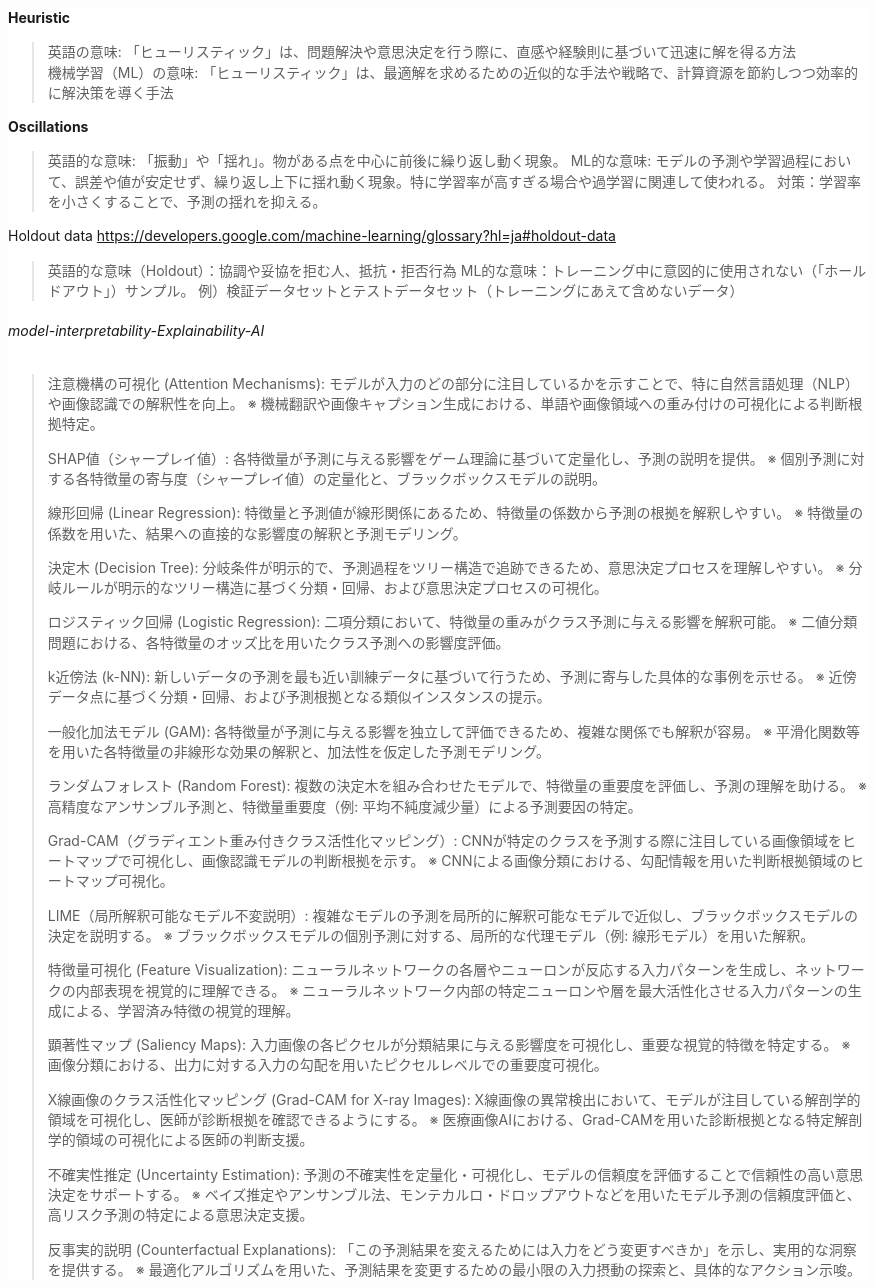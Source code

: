 **Heuristic**
> 英語の意味: 「ヒューリスティック」は、問題解決や意思決定を行う際に、直感や経験則に基づいて迅速に解を得る方法  
> 機械学習（ML）の意味: 「ヒューリスティック」は、最適解を求めるための近似的な手法や戦略で、計算資源を節約しつつ効率的に解決策を導く手法

**Oscillations**
> 英語的な意味: 「振動」や「揺れ」。物がある点を中心に前後に繰り返し動く現象。
> ML的な意味: モデルの予測や学習過程において、誤差や値が安定せず、繰り返し上下に揺れ動く現象。特に学習率が高すぎる場合や過学習に関連して使われる。
> 対策：学習率を小さくすることで、予測の揺れを抑える。

Holdout data
https://developers.google.com/machine-learning/glossary?hl=ja#holdout-data
> 英語的な意味（Holdout）：協調や妥協を拒む人、抵抗・拒否行為
> ML的な意味：トレーニング中に意図的に使用されない（「ホールドアウト」）サンプル。
> 例）検証データセットとテストデータセット（トレーニングにあえて含めないデータ）

###### model-interpretability-Explainability-AI
> 注意機構の可視化 (Attention Mechanisms): モデルが入力のどの部分に注目しているかを示すことで、特に自然言語処理（NLP）や画像認識での解釈性を向上。
>   ※ 機械翻訳や画像キャプション生成における、単語や画像領域への重み付けの可視化による判断根拠特定。
> 
> SHAP値（シャープレイ値）: 各特徴量が予測に与える影響をゲーム理論に基づいて定量化し、予測の説明を提供。
>   ※ 個別予測に対する各特徴量の寄与度（シャープレイ値）の定量化と、ブラックボックスモデルの説明。
> 
> 線形回帰 (Linear Regression): 特徴量と予測値が線形関係にあるため、特徴量の係数から予測の根拠を解釈しやすい。
>   ※ 特徴量の係数を用いた、結果への直接的な影響度の解釈と予測モデリング。
> 
> 決定木 (Decision Tree): 分岐条件が明示的で、予測過程をツリー構造で追跡できるため、意思決定プロセスを理解しやすい。
>   ※ 分岐ルールが明示的なツリー構造に基づく分類・回帰、および意思決定プロセスの可視化。
> 
> ロジスティック回帰 (Logistic Regression): 二項分類において、特徴量の重みがクラス予測に与える影響を解釈可能。
>   ※ 二値分類問題における、各特徴量のオッズ比を用いたクラス予測への影響度評価。
> 
> k近傍法 (k-NN): 新しいデータの予測を最も近い訓練データに基づいて行うため、予測に寄与した具体的な事例を示せる。
>   ※ 近傍データ点に基づく分類・回帰、および予測根拠となる類似インスタンスの提示。
> 
> 一般化加法モデル (GAM): 各特徴量が予測に与える影響を独立して評価できるため、複雑な関係でも解釈が容易。
>   ※ 平滑化関数等を用いた各特徴量の非線形な効果の解釈と、加法性を仮定した予測モデリング。
> 
> ランダムフォレスト (Random Forest): 複数の決定木を組み合わせたモデルで、特徴量の重要度を評価し、予測の理解を助ける。
>   ※ 高精度なアンサンブル予測と、特徴量重要度（例: 平均不純度減少量）による予測要因の特定。
> 
> Grad-CAM（グラディエント重み付きクラス活性化マッピング）: CNNが特定のクラスを予測する際に注目している画像領域をヒートマップで可視化し、画像認識モデルの判断根拠を示す。
>   ※ CNNによる画像分類における、勾配情報を用いた判断根拠領域のヒートマップ可視化。
> 
> LIME（局所解釈可能なモデル不変説明）: 複雑なモデルの予測を局所的に解釈可能なモデルで近似し、ブラックボックスモデルの決定を説明する。
>   ※ ブラックボックスモデルの個別予測に対する、局所的な代理モデル（例: 線形モデル）を用いた解釈。
> 
> 特徴量可視化 (Feature Visualization): ニューラルネットワークの各層やニューロンが反応する入力パターンを生成し、ネットワークの内部表現を視覚的に理解できる。
>   ※ ニューラルネットワーク内部の特定ニューロンや層を最大活性化させる入力パターンの生成による、学習済み特徴の視覚的理解。
> 
> 顕著性マップ (Saliency Maps): 入力画像の各ピクセルが分類結果に与える影響度を可視化し、重要な視覚的特徴を特定する。
>   ※ 画像分類における、出力に対する入力の勾配を用いたピクセルレベルでの重要度可視化。
> 
> X線画像のクラス活性化マッピング (Grad-CAM for X-ray Images): X線画像の異常検出において、モデルが注目している解剖学的領域を可視化し、医師が診断根拠を確認できるようにする。
>   ※ 医療画像AIにおける、Grad-CAMを用いた診断根拠となる特定解剖学的領域の可視化による医師の判断支援。
> 
> 不確実性推定 (Uncertainty Estimation): 予測の不確実性を定量化・可視化し、モデルの信頼度を評価することで信頼性の高い意思決定をサポートする。
>   ※ ベイズ推定やアンサンブル法、モンテカルロ・ドロップアウトなどを用いたモデル予測の信頼度評価と、高リスク予測の特定による意思決定支援。
> 
> 反事実的説明 (Counterfactual Explanations): 「この予測結果を変えるためには入力をどう変更すべきか」を示し、実用的な洞察を提供する。
>   ※ 最適化アルゴリズムを用いた、予測結果を変更するための最小限の入力摂動の探索と、具体的なアクション示唆。
